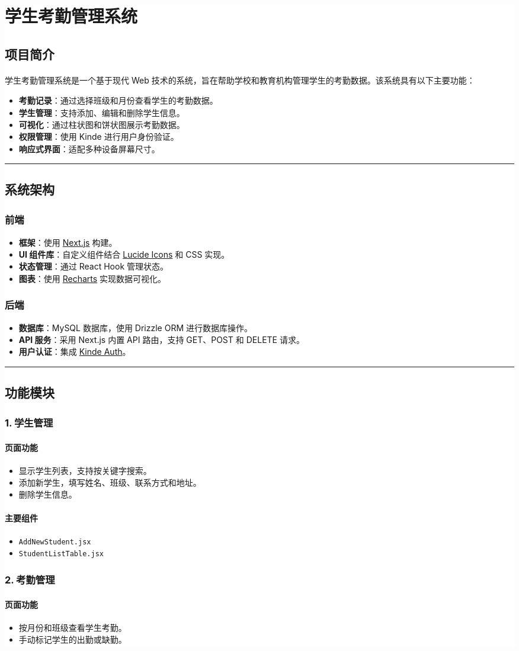 # 学生考勤管理系统

## 项目简介

学生考勤管理系统是一个基于现代 Web 技术的系统，旨在帮助学校和教育机构管理学生的考勤数据。该系统具有以下主要功能：

- **考勤记录**：通过选择班级和月份查看学生的考勤数据。
- **学生管理**：支持添加、编辑和删除学生信息。
- **可视化**：通过柱状图和饼状图展示考勤数据。
- **权限管理**：使用 Kinde 进行用户身份验证。
- **响应式界面**：适配多种设备屏幕尺寸。

---

## 系统架构

### 前端

- **框架**：使用 [Next.js](https://nextjs.org/) 构建。
- **UI 组件库**：自定义组件结合 [Lucide Icons](https://lucide.dev/) 和 CSS 实现。
- **状态管理**：通过 React Hook 管理状态。
- **图表**：使用 [Recharts](https://recharts.org/) 实现数据可视化。

### 后端

- **数据库**：MySQL 数据库，使用 Drizzle ORM 进行数据库操作。
- **API 服务**：采用 Next.js 内置 API 路由，支持 GET、POST 和 DELETE 请求。
- **用户认证**：集成 [Kinde Auth](https://kinde.com/)。

---

## 功能模块

### 1. 学生管理

#### 页面功能
- 显示学生列表，支持按关键字搜索。
- 添加新学生，填写姓名、班级、联系方式和地址。
- 删除学生信息。

#### 主要组件
- `AddNewStudent.jsx`
- `StudentListTable.jsx`

### 2. 考勤管理

#### 页面功能
- 按月份和班级查看学生考勤。
- 手动标记学生的出勤或缺勤。
